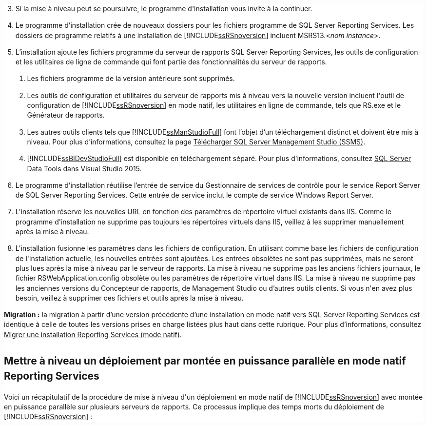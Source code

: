3.  Si la mise à niveau peut se poursuivre, le programme d'installation vous invite à la continuer.  
  
4.  Le programme d’installation crée de nouveaux dossiers pour les fichiers programme de SQL Server Reporting Services. Les dossiers de programme relatifs à une installation de [!INCLUDE[ssRSnoversion](../../includes/ssrsnoversion-md.md)] incluent MSRS13.\<*nom instance*>.  
  
5.  L’installation ajoute les fichiers programme du serveur de rapports SQL Server Reporting Services, les outils de configuration et les utilitaires de ligne de commande qui font partie des fonctionnalités du serveur de rapports.  
  
    1.  Les fichiers programme de la version antérieure sont supprimés.  
  
    2.  Les outils de configuration et utilitaires du serveur de rapports mis à niveau vers la nouvelle version incluent l'outil de configuration de [!INCLUDE[ssRSnoversion](../../includes/ssrsnoversion-md.md)] en mode natif, les utilitaires en ligne de commande, tels que RS.exe et le Générateur de rapports.  
  
    3.  Les autres outils clients tels que [!INCLUDE[ssManStudioFull](../../includes/ssmanstudiofull-md.md)] font l’objet d’un téléchargement distinct et doivent être mis à niveau. Pour plus d’informations, consultez la page [Télécharger SQL Server Management Studio (SSMS)](https://msdn.microsoft.com/library/mt238290.aspx).
  
    4.  [!INCLUDE[ssBIDevStudioFull](../../includes/ssbidevstudiofull-md.md)] est disponible en téléchargement séparé. Pour plus d’informations, consultez [SQL Server Data Tools dans Visual Studio 2015](https://msdn.microsoft.com/mt186501).  
  
6.  Le programme d’installation réutilise l’entrée de service du Gestionnaire de services de contrôle pour le service Report Server de SQL Server Reporting Services. Cette entrée de service inclut le compte de service Windows Report Server.  
  
7.  L'installation réserve les nouvelles URL en fonction des paramètres de répertoire virtuel existants dans IIS. Comme le programme d'installation ne supprime pas toujours les répertoires virtuels dans IIS, veillez à les supprimer manuellement après la mise à niveau.  
  
8.  L'installation fusionne les paramètres dans les fichiers de configuration. En utilisant comme base les fichiers de configuration de l'installation actuelle, les nouvelles entrées sont ajoutées. Les entrées obsolètes ne sont pas supprimées, mais ne seront plus lues après la mise à niveau par le serveur de rapports. La mise à niveau ne supprime pas les anciens fichiers journaux, le fichier RSWebApplication.config obsolète ou les paramètres de répertoire virtuel dans IIS. La mise à niveau ne supprime pas les anciennes versions du Concepteur de rapports, de Management Studio ou d’autres outils clients. Si vous n'en avez plus besoin, veillez à supprimer ces fichiers et outils après la mise à niveau.  
  
 **Migration :** la migration à partir d’une version précédente d’une installation en mode natif vers SQL Server Reporting Services est identique à celle de toutes les versions prises en charge listées plus haut dans cette rubrique. Pour plus d’informations, consultez [Migrer une installation Reporting Services &#40;mode natif&#41;](../../reporting-services/install-windows/migrate-a-reporting-services-installation-native-mode.md).  
  
  
##  <a name="bkmk_native_scaleout"></a> Mettre à niveau un déploiement par montée en puissance parallèle en mode natif Reporting Services  
 Voici un récapitulatif de la procédure de mise à niveau d'un déploiement en mode natif de [!INCLUDE[ssRSnoversion](../../includes/ssrsnoversion-md.md)] avec montée en puissance parallèle sur plusieurs serveurs de rapports. Ce processus implique des temps morts du déploiement de [!INCLUDE[ssRSnoversion](../../includes/ssrsnoversion-md.md)] :  
  